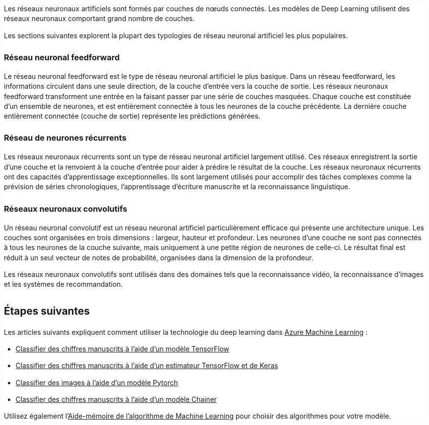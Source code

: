 Les réseaux neuronaux artificiels sont formés par couches de nœuds connectés. Les modèles de Deep Learning utilisent des réseaux neuronaux comportant grand nombre de couches. 

Les sections suivantes explorent la plupart des typologies de réseau neuronal artificiel les plus populaires.

### <a name="feedforward-neural-network"></a>Réseau neuronal feedforward

Le réseau neuronal feedforward est le type de réseau neuronal artificiel le plus basique. Dans un réseau feedforward, les informations circulent dans une seule direction, de la couche d’entrée vers la couche de sortie. Les réseaux neuronaux feedforward transforment une entrée en la faisant passer par une série de couches masquées. Chaque couche est constituée d’un ensemble de neurones, et est entièrement connectée à tous les neurones de la couche précédente. La dernière couche entièrement connectée (couche de sortie) représente les prédictions générées.

### <a name="recurrent-neural-network"></a>Réseau de neurones récurrents

Les réseaux neuronaux récurrents sont un type de réseau neuronal artificiel largement utilisé. Ces réseaux enregistrent la sortie d’une couche et la renvoient à la couche d’entrée pour aider à prédire le résultat de la couche. Les réseaux neuronaux récurrents ont des capacités d’apprentissage exceptionnelles. Ils sont largement utilisés pour accomplir des tâches complexes comme la prévision de séries chronologiques, l’apprentissage d’écriture manuscrite et la reconnaissance linguistique.

### <a name="convolutional-neural-networks"></a>Réseaux neuronaux convolutifs

Un réseau neuronal convolutif est un réseau neuronal artificiel particulièrement efficace qui présente une architecture unique. Les couches sont organisées en trois dimensions : largeur, hauteur et profondeur. Les neurones d’une couche ne sont pas connectés à tous les neurones de la couche suivante, mais uniquement à une petite région de neurones de celle-ci. Le résultat final est réduit à un seul vecteur de notes de probabilité, organisées dans la dimension de la profondeur. 

Les réseaux neuronaux convolutifs sont utilisés dans des domaines tels que la reconnaissance vidéo, la reconnaissance d’images et les systèmes de recommandation.

## <a name="next-steps"></a>Étapes suivantes

Les articles suivants expliquent comment utiliser la technologie du deep learning dans [Azure Machine Learning](https://docs.microsoft.com/azure/machine-learning/?WT.mc_id=docs-article-lazzeri) :

- [Classifier des chiffres manuscrits à l’aide d’un modèle TensorFlow](https://docs.microsoft.com/azure/machine-learning/how-to-train-tensorflow?WT.mc_id=docs-article-lazzeri)

- [Classifier des chiffres manuscrits à l’aide d’un estimateur TensorFlow et de Keras](https://docs.microsoft.com/azure/machine-learning/how-to-train-keras?WT.mc_id=docs-article-lazzeri)

- [Classifier des images à l’aide d’un modèle Pytorch](https://docs.microsoft.com/azure/machine-learning/how-to-train-pytorch?WT.mc_id=docs-article-lazzeri)

- [Classifier des chiffres manuscrits à l’aide d’un modèle Chainer](https://docs.microsoft.com/azure/machine-learning/how-to-train-chainer?WT.mc_id=docs-article-lazzeri)

Utilisez également l’[Aide-mémoire de l’algorithme de Machine Learning](../synapse-analytics/sql-data-warehouse/cheat-sheet.md) pour choisir des algorithmes pour votre modèle.
